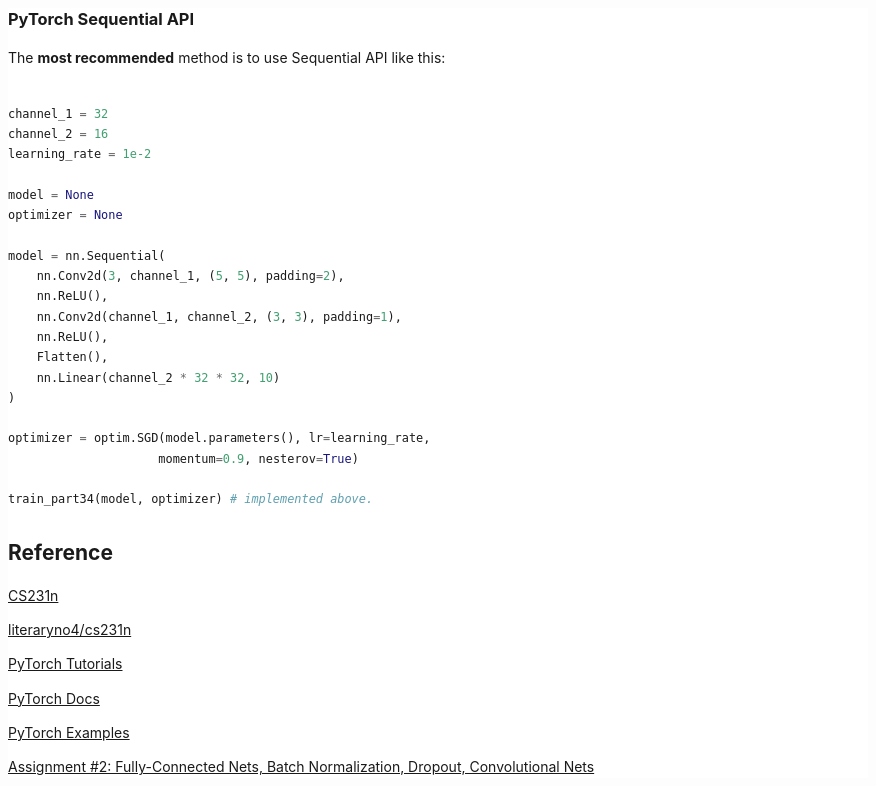 <a name='ps'></a>

### PyTorch Sequential API

The **most recommended** method is to use Sequential API like this:

``` python

channel_1 = 32
channel_2 = 16
learning_rate = 1e-2

model = None
optimizer = None

model = nn.Sequential(
    nn.Conv2d(3, channel_1, (5, 5), padding=2),
    nn.ReLU(),
    nn.Conv2d(channel_1, channel_2, (3, 3), padding=1),
    nn.ReLU(),
    Flatten(),
    nn.Linear(channel_2 * 32 * 32, 10)
)

optimizer = optim.SGD(model.parameters(), lr=learning_rate,
                     momentum=0.9, nesterov=True)

train_part34(model, optimizer) # implemented above. 

```

<a name='rf'></a>

## Reference

[CS231n](http://cs231n.stanford.edu/)

[literaryno4/cs231n](https://github.com/literaryno4/cs231n)

[PyTorch Tutorials](https://pytorch.org/tutorials/)

[PyTorch Docs](https://pytorch.org/docs/stable/index.html)

[PyTorch Examples](https://github.com/jcjohnson/pytorch-examples)

[Assignment #2: Fully-Connected Nets, Batch Normalization, Dropout, Convolutional Nets]( http://cs231n.github.io/assignments2019/assignment2/)
